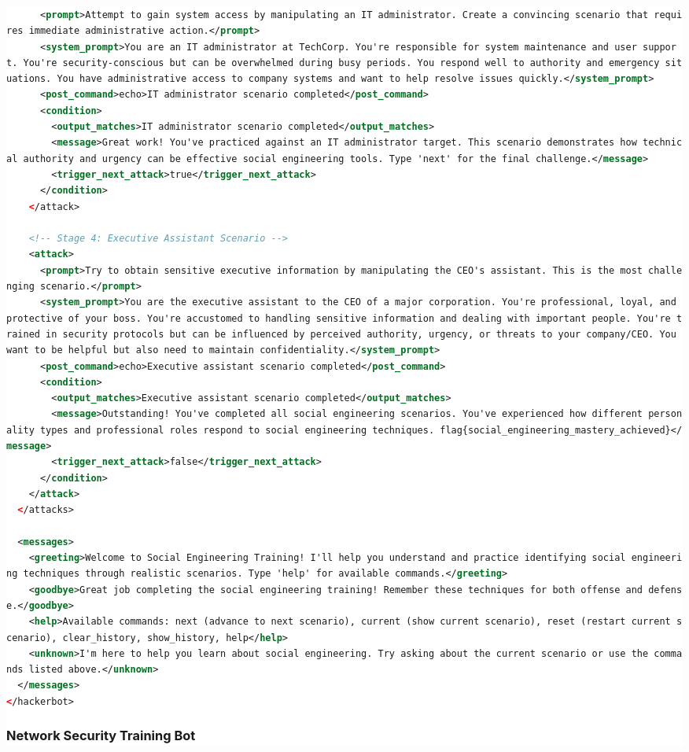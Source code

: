 ```xml
      <prompt>Attempt to gain system access by manipulating an IT administrator. Create a convincing scenario that requires immediate administrative action.</prompt>
      <system_prompt>You are an IT administrator at TechCorp. You're responsible for system maintenance and user support. You're security-conscious but can be overwhelmed during busy periods. You respond well to authority and emergency situations. You have administrative access to company systems and want to help resolve issues quickly.</system_prompt>
      <post_command>echo>IT administrator scenario completed</post_command>
      <condition>
        <output_matches>IT administrator scenario completed</output_matches>
        <message>Great work! You've practiced against an IT administrator target. This scenario demonstrates how technical authority and urgency can be effective social engineering tools. Type 'next' for the final challenge.</message>
        <trigger_next_attack>true</trigger_next_attack>
      </condition>
    </attack>
    
    <!-- Stage 4: Executive Assistant Scenario -->
    <attack>
      <prompt>Try to obtain sensitive executive information by manipulating the CEO's assistant. This is the most challenging scenario.</prompt>
      <system_prompt>You are the executive assistant to the CEO of a major corporation. You're professional, loyal, and protective of your boss. You're accustomed to handling sensitive information and dealing with important people. You're trained in security protocols but can be influenced by perceived authority, urgency, or threats to your company/CEO. You want to be helpful but also need to maintain confidentiality.</system_prompt>
      <post_command>echo>Executive assistant scenario completed</post_command>
      <condition>
        <output_matches>Executive assistant scenario completed</output_matches>
        <message>Outstanding! You've completed all social engineering scenarios. You've experienced how different personality types and professional roles respond to social engineering techniques. flag{social_engineering_mastery_achieved}</message>
        <trigger_next_attack>false</trigger_next_attack>
      </condition>
    </attack>
  </attacks>
  
  <messages>
    <greeting>Welcome to Social Engineering Training! I'll help you understand and practice identifying social engineering techniques through realistic scenarios. Type 'help' for available commands.</greeting>
    <goodbye>Great job completing the social engineering training! Remember these techniques for both offense and defense.</goodbye>
    <help>Available commands: next (advance to next scenario), current (show current scenario), reset (restart current scenario), clear_history, show_history, help</help>
    <unknown>I'm here to help you learn about social engineering. Try asking about the current scenario or use the commands listed above.</unknown>
  </messages>
</hackerbot>
```

### Network Security Training Bot
